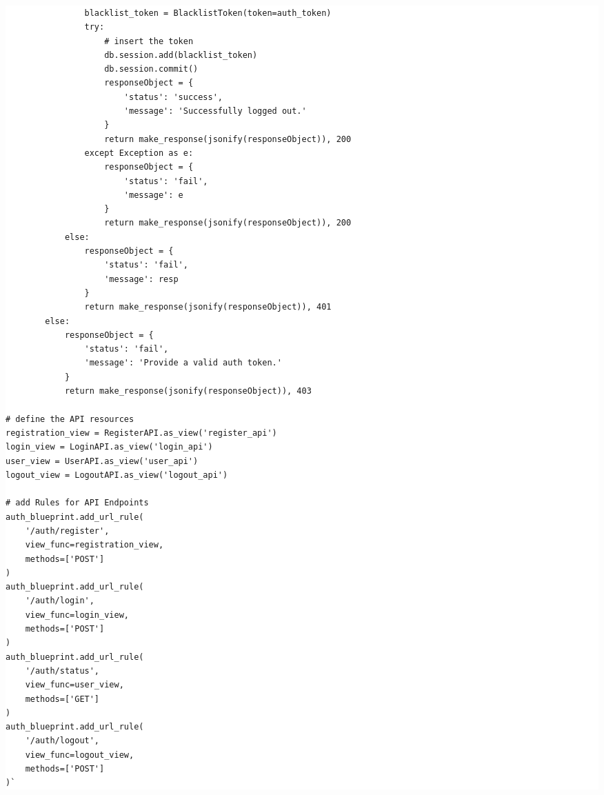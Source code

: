 ```
                blacklist_token = BlacklistToken(token=auth_token)
                try:
                    # insert the token
                    db.session.add(blacklist_token)
                    db.session.commit()
                    responseObject = {
                        'status': 'success',
                        'message': 'Successfully logged out.'
                    }
                    return make_response(jsonify(responseObject)), 200
                except Exception as e:
                    responseObject = {
                        'status': 'fail',
                        'message': e
                    }
                    return make_response(jsonify(responseObject)), 200
            else:
                responseObject = {
                    'status': 'fail',
                    'message': resp
                }
                return make_response(jsonify(responseObject)), 401
        else:
            responseObject = {
                'status': 'fail',
                'message': 'Provide a valid auth token.'
            }
            return make_response(jsonify(responseObject)), 403

# define the API resources
registration_view = RegisterAPI.as_view('register_api')
login_view = LoginAPI.as_view('login_api')
user_view = UserAPI.as_view('user_api')
logout_view = LogoutAPI.as_view('logout_api')

# add Rules for API Endpoints
auth_blueprint.add_url_rule(
    '/auth/register',
    view_func=registration_view,
    methods=['POST']
)
auth_blueprint.add_url_rule(
    '/auth/login',
    view_func=login_view,
    methods=['POST']
)
auth_blueprint.add_url_rule(
    '/auth/status',
    view_func=user_view,
    methods=['GET']
)
auth_blueprint.add_url_rule(
    '/auth/logout',
    view_func=logout_view,
    methods=['POST']
)` 
```
